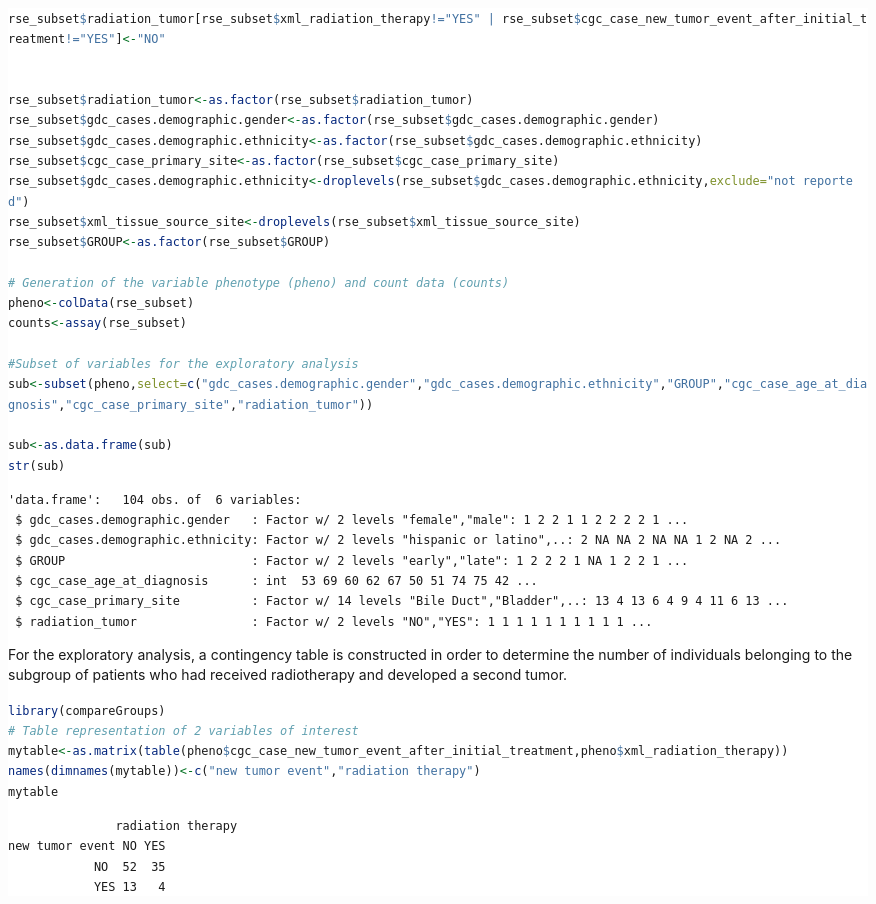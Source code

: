 ``` r
rse_subset$radiation_tumor[rse_subset$xml_radiation_therapy!="YES" | rse_subset$cgc_case_new_tumor_event_after_initial_treatment!="YES"]<-"NO"
 

rse_subset$radiation_tumor<-as.factor(rse_subset$radiation_tumor)
rse_subset$gdc_cases.demographic.gender<-as.factor(rse_subset$gdc_cases.demographic.gender)
rse_subset$gdc_cases.demographic.ethnicity<-as.factor(rse_subset$gdc_cases.demographic.ethnicity)
rse_subset$cgc_case_primary_site<-as.factor(rse_subset$cgc_case_primary_site)
rse_subset$gdc_cases.demographic.ethnicity<-droplevels(rse_subset$gdc_cases.demographic.ethnicity,exclude="not reported")
rse_subset$xml_tissue_source_site<-droplevels(rse_subset$xml_tissue_source_site)
rse_subset$GROUP<-as.factor(rse_subset$GROUP)

# Generation of the variable phenotype (pheno) and count data (counts)
pheno<-colData(rse_subset)
counts<-assay(rse_subset)

#Subset of variables for the exploratory analysis
sub<-subset(pheno,select=c("gdc_cases.demographic.gender","gdc_cases.demographic.ethnicity","GROUP","cgc_case_age_at_diagnosis","cgc_case_primary_site","radiation_tumor"))

sub<-as.data.frame(sub)
str(sub)
```

    'data.frame':   104 obs. of  6 variables:
     $ gdc_cases.demographic.gender   : Factor w/ 2 levels "female","male": 1 2 2 1 1 2 2 2 2 1 ...
     $ gdc_cases.demographic.ethnicity: Factor w/ 2 levels "hispanic or latino",..: 2 NA NA 2 NA NA 1 2 NA 2 ...
     $ GROUP                          : Factor w/ 2 levels "early","late": 1 2 2 2 1 NA 1 2 2 1 ...
     $ cgc_case_age_at_diagnosis      : int  53 69 60 62 67 50 51 74 75 42 ...
     $ cgc_case_primary_site          : Factor w/ 14 levels "Bile Duct","Bladder",..: 13 4 13 6 4 9 4 11 6 13 ...
     $ radiation_tumor                : Factor w/ 2 levels "NO","YES": 1 1 1 1 1 1 1 1 1 1 ...

For the exploratory analysis, a contingency table is constructed in
order to determine the number of individuals belonging to the subgroup
of patients who had received radiotherapy and developed a second tumor.

``` r
library(compareGroups)
# Table representation of 2 variables of interest
mytable<-as.matrix(table(pheno$cgc_case_new_tumor_event_after_initial_treatment,pheno$xml_radiation_therapy))
names(dimnames(mytable))<-c("new tumor event","radiation therapy")
mytable
```

``` 
               radiation therapy
new tumor event NO YES
            NO  52  35
            YES 13   4
```
